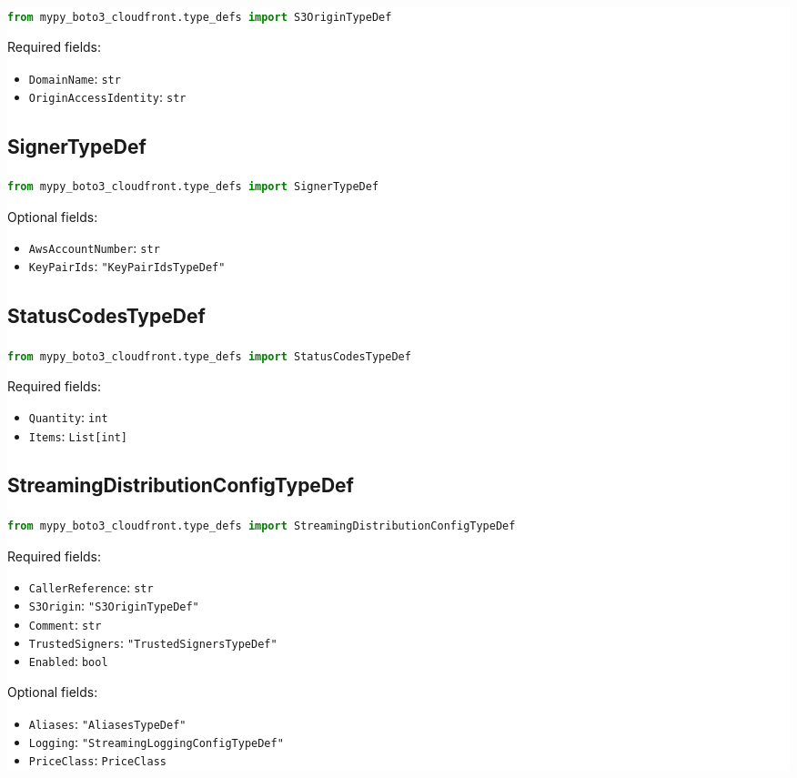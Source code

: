 ```python
from mypy_boto3_cloudfront.type_defs import S3OriginTypeDef
```


Required fields:
- `DomainName`: `str`
- `OriginAccessIdentity`: `str`




## SignerTypeDef

```python
from mypy_boto3_cloudfront.type_defs import SignerTypeDef
```




Optional fields:
- `AwsAccountNumber`: `str`
- `KeyPairIds`: `"KeyPairIdsTypeDef"`


## StatusCodesTypeDef

```python
from mypy_boto3_cloudfront.type_defs import StatusCodesTypeDef
```


Required fields:
- `Quantity`: `int`
- `Items`: `List[int]`




## StreamingDistributionConfigTypeDef

```python
from mypy_boto3_cloudfront.type_defs import StreamingDistributionConfigTypeDef
```


Required fields:
- `CallerReference`: `str`
- `S3Origin`: `"S3OriginTypeDef"`
- `Comment`: `str`
- `TrustedSigners`: `"TrustedSignersTypeDef"`
- `Enabled`: `bool`



Optional fields:
- `Aliases`: `"AliasesTypeDef"`
- `Logging`: `"StreamingLoggingConfigTypeDef"`
- `PriceClass`: `PriceClass`

